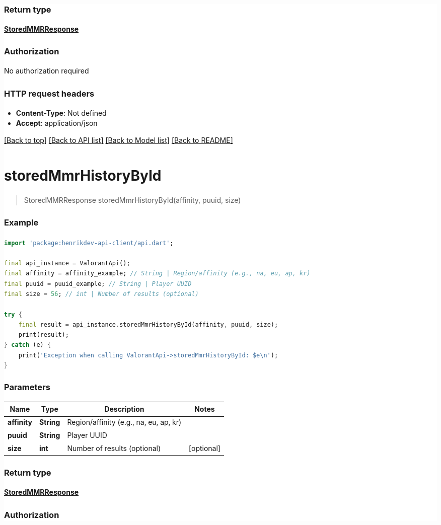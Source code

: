 ### Return type

[**StoredMMRResponse**](StoredMMRResponse.md)

### Authorization

No authorization required

### HTTP request headers

 - **Content-Type**: Not defined
 - **Accept**: application/json

[[Back to top]](#) [[Back to API list]](../README.md#documentation-for-api-endpoints) [[Back to Model list]](../README.md#documentation-for-models) [[Back to README]](../README.md)

# **storedMmrHistoryById**
> StoredMMRResponse storedMmrHistoryById(affinity, puuid, size)



### Example
```dart
import 'package:henrikdev-api-client/api.dart';

final api_instance = ValorantApi();
final affinity = affinity_example; // String | Region/affinity (e.g., na, eu, ap, kr)
final puuid = puuid_example; // String | Player UUID
final size = 56; // int | Number of results (optional)

try {
    final result = api_instance.storedMmrHistoryById(affinity, puuid, size);
    print(result);
} catch (e) {
    print('Exception when calling ValorantApi->storedMmrHistoryById: $e\n');
}
```

### Parameters

Name | Type | Description  | Notes
------------- | ------------- | ------------- | -------------
 **affinity** | **String**| Region/affinity (e.g., na, eu, ap, kr) | 
 **puuid** | **String**| Player UUID | 
 **size** | **int**| Number of results (optional) | [optional] 

### Return type

[**StoredMMRResponse**](StoredMMRResponse.md)

### Authorization
